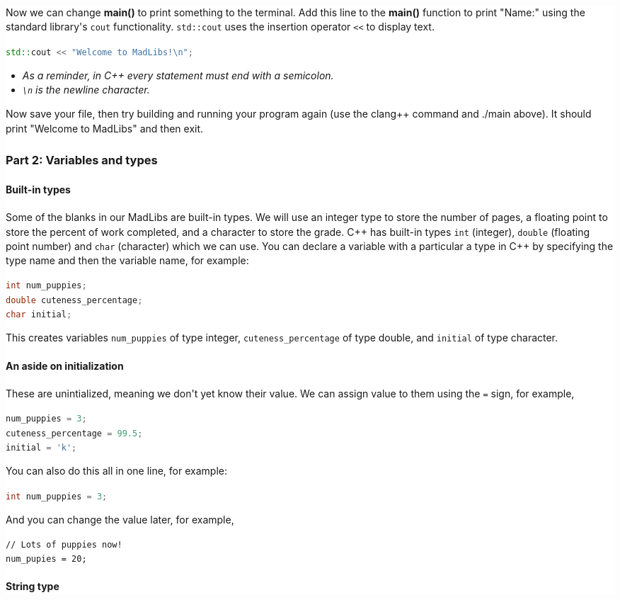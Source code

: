 Now we can change **main()** to print something to the terminal. Add this line to
the **main()** function to print "Name:" using the standard library's ``cout``
functionality. ``std::cout`` uses the insertion operator ``<<`` to display text.

```cpp
std::cout << "Welcome to MadLibs!\n";
```

* *As a reminder, in C++ every statement must end with a semicolon.*
* *``\n`` is the newline character.*

Now save your file, then try building and running your program again (use the clang++
command and ./main above). It should print "Welcome to MadLibs" and then exit.

### Part 2: Variables and types

#### Built-in types

Some of the blanks in our MadLibs are built-in types. We will use an integer type to store the
 number of pages, a floating point to store the percent of work completed, and a character to
 store the grade. C++ has built-in types ``int`` (integer), ``double`` (floating point number)
  and ``char`` (character) which we can use. You can declare a variable with a particular a type
   in C++ by specifying the type name and then the variable name, for example:

```cpp
int num_puppies;
double cuteness_percentage;
char initial;
```

This creates variables ``num_puppies`` of type integer, ``cuteness_percentage`` of type double,
and ``initial`` of type character.

#### An aside on initialization
These are unintialized, meaning we don't yet know their value. We can assign value to them using
the ``=`` sign, for example,

```cpp
num_puppies = 3;
cuteness_percentage = 99.5;
initial = 'k';
```

You can also do this all in one line, for example:

```cpp
int num_puppies = 3;
```

And you can change the value later, for example,

```
// Lots of puppies now!
num_pupies = 20;
```

#### String type
